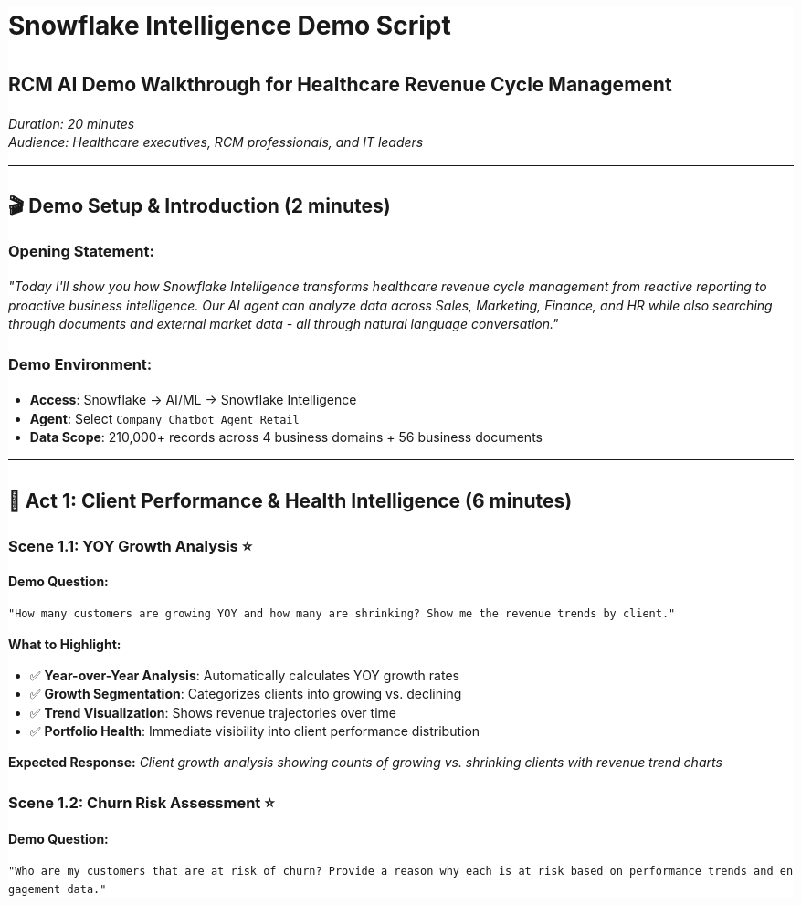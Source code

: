 # Snowflake Intelligence Demo Script
## RCM AI Demo Walkthrough for Healthcare Revenue Cycle Management

*Duration: 20 minutes*  
*Audience: Healthcare executives, RCM professionals, and IT leaders*

---

## 🎬 **Demo Setup & Introduction (2 minutes)**

### **Opening Statement:**
*"Today I'll show you how Snowflake Intelligence transforms healthcare revenue cycle management from reactive reporting to proactive business intelligence. Our AI agent can analyze data across Sales, Marketing, Finance, and HR while also searching through documents and external market data - all through natural language conversation."*

### **Demo Environment:**
- **Access**: Snowflake → AI/ML → Snowflake Intelligence
- **Agent**: Select `Company_Chatbot_Agent_Retail`
- **Data Scope**: 210,000+ records across 4 business domains + 56 business documents

---

## 🏥 **Act 1: Client Performance & Health Intelligence (6 minutes)**

### **Scene 1.1: YOY Growth Analysis** ⭐
**Demo Question:**
```
"How many customers are growing YOY and how many are shrinking? Show me the revenue trends by client."
```

**What to Highlight:**
- ✅ **Year-over-Year Analysis**: Automatically calculates YOY growth rates
- ✅ **Growth Segmentation**: Categorizes clients into growing vs. declining
- ✅ **Trend Visualization**: Shows revenue trajectories over time
- ✅ **Portfolio Health**: Immediate visibility into client performance distribution

**Expected Response:**
*Client growth analysis showing counts of growing vs. shrinking clients with revenue trend charts*

### **Scene 1.2: Churn Risk Assessment** ⭐
**Demo Question:**
```
"Who are my customers that are at risk of churn? Provide a reason why each is at risk based on performance trends and engagement data."
```
